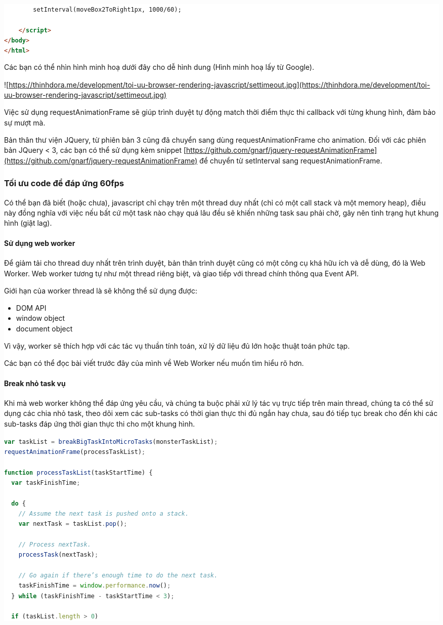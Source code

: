 ```html
        setInterval(moveBox2ToRight1px, 1000/60);

    </script>
</body>
</html>
```

Các bạn có thể nhìn hình minh hoạ dưới đây cho dễ hình dung (Hình minh hoạ lấy từ Google).

![https://thinhdora.me/development/toi-uu-browser-rendering-javascript/settimeout.jpg](https://thinhdora.me/development/toi-uu-browser-rendering-javascript/settimeout.jpg)

Việc sử dụng requestAnimationFrame sẽ giúp trình duyệt tự động match thời điểm thực thi callback với từng khung hình, đảm bảo sự mượt mà.

Bản thân thư viện JQuery, từ phiên bản 3 cũng đã chuyển sang dùng requestAnimationFrame cho animation. Đối với các phiên bản JQuery < 3, các bạn có thể sử dụng kèm snippet [https://github.com/gnarf/jquery-requestAnimationFrame](https://github.com/gnarf/jquery-requestAnimationFrame) để chuyển từ setInterval sang requestAnimationFrame.

### Tối ưu code để đáp ứng 60fps

Có thể bạn đã biết (hoặc chưa), javascript chỉ chạy trên một thread duy nhất (chỉ có một call stack và một memory heap), điều này đồng nghĩa với việc nếu bất cứ một task nào chạy quá lâu đều sẽ khiến những task sau phải chờ, gây nên tình trạng hụt khung hình (giật lag).

#### Sử dụng web worker

Để giảm tải cho thread duy nhất trên trình duyệt, bản thân trình duyệt cũng có một công cụ khá hữu ích và dễ dùng, đó là Web Worker. Web worker tương tự như một thread riêng biệt, và giao tiếp với thread chính thông qua Event API.

Giới hạn của worker thread là sẽ không thể sử dụng được:

- DOM API
- window object
- document object

Vì vậy, worker sẽ thích hợp với các tác vụ thuần tính toán, xử lý dữ liệu đủ lớn hoặc thuật toán phức tạp.

Các bạn có thể đọc bài viết trước đây của mình về Web Worker nếu muốn tìm hiểu rõ hơn.

#### Break nhỏ task vụ

Khi mà web worker không thể đáp ứng yêu cầu, và chúng ta buộc phải xử lý tác vụ trực tiếp trên main thread, chúng ta có thể sử dụng các chia nhỏ task, theo dõi xem các sub-tasks có thời gian thực thi đủ ngắn hay chưa, sau đó tiếp tục break cho đến khi các sub-tasks đáp ứng thời gian thực thi cho một khung hình.

```js
var taskList = breakBigTaskIntoMicroTasks(monsterTaskList);
requestAnimationFrame(processTaskList);

function processTaskList(taskStartTime) {
  var taskFinishTime;

  do {
    // Assume the next task is pushed onto a stack.
    var nextTask = taskList.pop();

    // Process nextTask.
    processTask(nextTask);

    // Go again if there’s enough time to do the next task.
    taskFinishTime = window.performance.now();
  } while (taskFinishTime - taskStartTime < 3);

  if (taskList.length > 0)
```